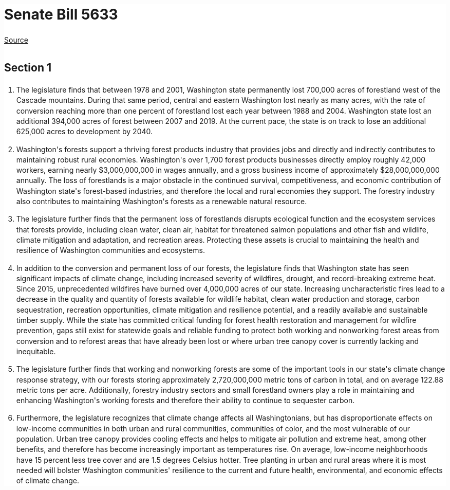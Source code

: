 # Senate Bill 5633

[Source](http://lawfilesext.leg.wa.gov/biennium/2021-22/Xml/Bills/Senate%20Bills/5633.xml)
## Section 1
1. The legislature finds that between 1978 and 2001, Washington state permanently lost 700,000 acres of forestland west of the Cascade mountains. During that same period, central and eastern Washington lost nearly as many acres, with the rate of conversion reaching more than one percent of forestland lost each year between 1988 and 2004. Washington state lost an additional 394,000 acres of forest between 2007 and 2019. At the current pace, the state is on track to lose an additional 625,000 acres to development by 2040.

2. Washington's forests support a thriving forest products industry that provides jobs and directly and indirectly contributes to maintaining robust rural economies. Washington's over 1,700 forest products businesses directly employ roughly 42,000 workers, earning nearly $3,000,000,000 in wages annually, and a gross business income of approximately $28,000,000,000 annually. The loss of forestlands is a major obstacle in the continued survival, competitiveness, and economic contribution of Washington state's forest-based industries, and therefore the local and rural economies they support. The forestry industry also contributes to maintaining Washington's forests as a renewable natural resource.

3. The legislature further finds that the permanent loss of forestlands disrupts ecological function and the ecosystem services that forests provide, including clean water, clean air, habitat for threatened salmon populations and other fish and wildlife, climate mitigation and adaptation, and recreation areas. Protecting these assets is crucial to maintaining the health and resilience of Washington communities and ecosystems.

4. In addition to the conversion and permanent loss of our forests, the legislature finds that Washington state has seen significant impacts of climate change, including increased severity of wildfires, drought, and record-breaking extreme heat. Since 2015, unprecedented wildfires have burned over 4,000,000 acres of our state. Increasing uncharacteristic fires lead to a decrease in the quality and quantity of forests available for wildlife habitat, clean water production and storage, carbon sequestration, recreation opportunities, climate mitigation and resilience potential, and a readily available and sustainable timber supply. While the state has committed critical funding for forest health restoration and management for wildfire prevention, gaps still exist for statewide goals and reliable funding to protect both working and nonworking forest areas from conversion and to reforest areas that have already been lost or where urban tree canopy cover is currently lacking and inequitable.

5. The legislature further finds that working and nonworking forests are some of the important tools in our state's climate change response strategy, with our forests storing approximately 2,720,000,000 metric tons of carbon in total, and on average 122.88 metric tons per acre. Additionally, forestry industry sectors and small forestland owners play a role in maintaining and enhancing Washington's working forests and therefore their ability to continue to sequester carbon.

6. Furthermore, the legislature recognizes that climate change affects all Washingtonians, but has disproportionate effects on low-income communities in both urban and rural communities, communities of color, and the most vulnerable of our population. Urban tree canopy provides cooling effects and helps to mitigate air pollution and extreme heat, among other benefits, and therefore has become increasingly important as temperatures rise. On average, low-income neighborhoods have 15 percent less tree cover and are 1.5 degrees Celsius hotter. Tree planting in urban and rural areas where it is most needed will bolster Washington communities' resilience to the current and future health, environmental, and economic effects of climate change.
